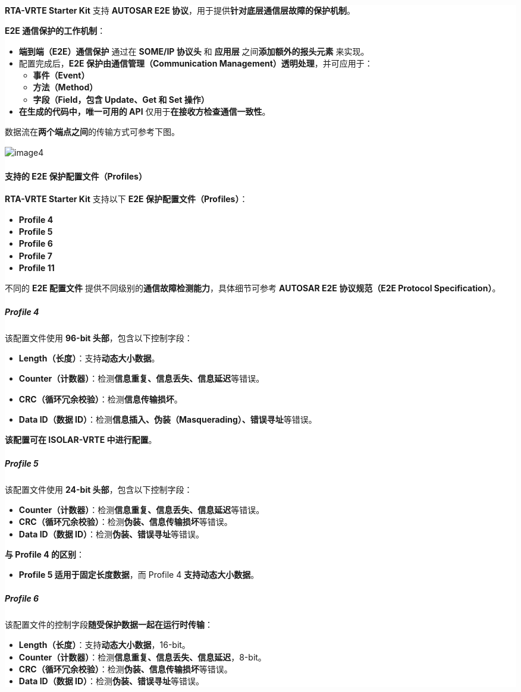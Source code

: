 **RTA-VRTE Starter Kit** 支持 **AUTOSAR E2E 协议**，用于提供**针对底层通信层故障的保护机制**。

**E2E 通信保护的工作机制**：

- **端到端（E2E）通信保护** 通过在 **SOME/IP 协议头** 和 **应用层** 之间**添加额外的报头元素** 来实现。
- 配置完成后，**E2E 保护由通信管理（Communication Management）透明处理**，并可应用于：
  - **事件（Event）**
  - **方法（Method）**
  - **字段（Field，包含 Update、Get 和 Set 操作）**
- **在生成的代码中，唯一可用的 API** 仅用于**在接收方检查通信一致性**。

数据流在**两个端点之间**的传输方式可参考下图。

![image4](image4.png)

#### 支持的 E2E 保护配置文件（Profiles）

**RTA-VRTE Starter Kit** 支持以下 **E2E 保护配置文件（Profiles）**：

- **Profile 4**
- **Profile 5**
- **Profile 6**
- **Profile 7**
- **Profile 11**

不同的 **E2E 配置文件** 提供不同级别的**通信故障检测能力**，具体细节可参考 **AUTOSAR E2E 协议规范（E2E Protocol Specification）**。

##### Profile 4

该配置文件使用 **96-bit 头部**，包含以下控制字段：

- **Length（长度）**：支持**动态大小数据**。

- **Counter（计数器）**：检测**信息重复、信息丢失、信息延迟**等错误。

- **CRC（循环冗余校验）**：检测**信息传输损坏**。

- **Data ID（数据 ID）**：检测**信息插入、伪装（Masquerading）、错误寻址**等错误。

**该配置可在 ISOLAR-VRTE 中进行配置**。

##### Profile 5

该配置文件使用 **24-bit 头部**，包含以下控制字段：

- **Counter（计数器）**：检测**信息重复、信息丢失、信息延迟**等错误。
- **CRC（循环冗余校验）**：检测**伪装、信息传输损坏**等错误。
- **Data ID（数据 ID）**：检测**伪装、错误寻址**等错误。

**与 Profile 4 的区别**：

- **Profile 5 适用于固定长度数据**，而 Profile 4 **支持动态大小数据**。

##### Profile 6

该配置文件的控制字段**随受保护数据一起在运行时传输**：

- **Length（长度）**：支持**动态大小数据**，16-bit。
- **Counter（计数器）**：检测**信息重复、信息丢失、信息延迟**，8-bit。
- **CRC（循环冗余校验）**：检测**伪装、信息传输损坏**等错误。
- **Data ID（数据 ID）**：检测**伪装、错误寻址**等错误。
